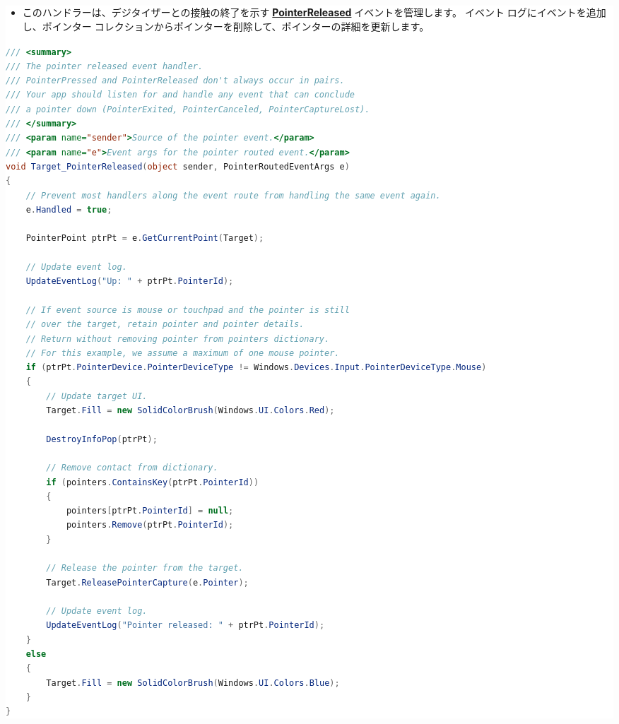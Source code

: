 -   このハンドラーは、デジタイザーとの接触の終了を示す [**PointerReleased**](https://msdn.microsoft.com/library/windows/apps/br208972) イベントを管理します。 イベント ログにイベントを追加し、ポインター コレクションからポインターを削除して、ポインターの詳細を更新します。

```csharp
/// <summary>
/// The pointer released event handler.
/// PointerPressed and PointerReleased don't always occur in pairs. 
/// Your app should listen for and handle any event that can conclude 
/// a pointer down (PointerExited, PointerCanceled, PointerCaptureLost).
/// </summary>
/// <param name="sender">Source of the pointer event.</param>
/// <param name="e">Event args for the pointer routed event.</param>
void Target_PointerReleased(object sender, PointerRoutedEventArgs e)
{
    // Prevent most handlers along the event route from handling the same event again.
    e.Handled = true;

    PointerPoint ptrPt = e.GetCurrentPoint(Target);

    // Update event log.
    UpdateEventLog("Up: " + ptrPt.PointerId);

    // If event source is mouse or touchpad and the pointer is still 
    // over the target, retain pointer and pointer details.
    // Return without removing pointer from pointers dictionary.
    // For this example, we assume a maximum of one mouse pointer.
    if (ptrPt.PointerDevice.PointerDeviceType != Windows.Devices.Input.PointerDeviceType.Mouse)
    {
        // Update target UI.
        Target.Fill = new SolidColorBrush(Windows.UI.Colors.Red);

        DestroyInfoPop(ptrPt);

        // Remove contact from dictionary.
        if (pointers.ContainsKey(ptrPt.PointerId))
        {
            pointers[ptrPt.PointerId] = null;
            pointers.Remove(ptrPt.PointerId);
        }

        // Release the pointer from the target.
        Target.ReleasePointerCapture(e.Pointer);

        // Update event log.
        UpdateEventLog("Pointer released: " + ptrPt.PointerId);
    }
    else
    {
        Target.Fill = new SolidColorBrush(Windows.UI.Colors.Blue);
    }
}
```
